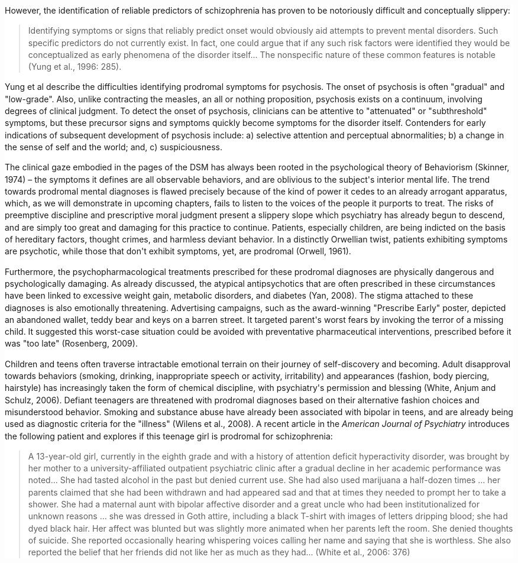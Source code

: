 However, the identification of reliable predictors of schizophrenia has proven to be notoriously difficult and conceptually slippery:

>Identifying symptoms or signs that reliably predict onset would obviously aid attempts to prevent mental disorders. Such specific predictors do not currently exist. In fact, one could argue that if any such risk factors were identified they would be conceptualized as early phenomena of the disorder itself... The nonspecific nature of these common features is notable (Yung et al., 1996: 285).

Yung et al describe the difficulties identifying prodromal symptoms for psychosis. The onset of psychosis is often "gradual" and "low-grade". Also, unlike contracting the measles, an all or nothing proposition, psychosis exists on a continuum, involving degrees of clinical judgment. To detect the onset of psychosis, clinicians can be attentive to "attenuated" or "subthreshold" symptoms, but these precursor signs and symptoms quickly become symptoms for the disorder itself. Contenders for early indications of subsequent development of psychosis include: a) selective attention and perceptual abnormalities; b) a change in the sense of self and the world; and, c) suspiciousness.

The clinical gaze embodied in the pages of the DSM has always been rooted in the psychological theory of Behaviorism (Skinner, 1974) – the symptoms it defines are all observable behaviors, and are oblivious to the subject's interior mental life. The trend towards prodromal mental diagnoses is flawed precisely because of the kind of power it cedes to an already arrogant apparatus, which, as we will demonstrate in upcoming chapters, fails to listen to the voices of the people it purports to treat. The risks of preemptive discipline and prescriptive moral judgment present a slippery slope which psychiatry has already begun to descend, and are simply too great and damaging for this practice to continue. Patients, especially children, are being indicted on the basis of hereditary factors, thought crimes, and harmless deviant behavior. In a distinctly Orwellian twist, patients exhibiting symptoms are psychotic, while those that don't exhibit symptoms, yet, are prodromal (Orwell, 1961).

Furthermore, the psychopharmacological treatments prescribed for these prodromal diagnoses are physically dangerous and psychologically damaging. As already discussed, the atypical antipsychotics that are often prescribed in these circumstances have been linked to excessive weight gain, metabolic disorders, and diabetes (Yan, 2008). The stigma attached to these diagnoses is also emotionally threatening. Advertising campaigns, such as the award-winning "Prescribe Early" poster, depicted an abandoned wallet, teddy bear and keys on a barren street. It targeted parent's worst fears by invoking the terror of a missing child. It suggested this worst-case situation could be avoided with preventative pharmaceutical interventions, prescribed before it was "too late" (Rosenberg, 2009).

Children and teens often traverse intractable emotional terrain on their journey of self-discovery and becoming. Adult disapproval towards behaviors (smoking, drinking, inappropriate speech or activity, irritability) and appearances (fashion, body piercing, hairstyle) has increasingly taken the form of chemical discipline, with psychiatry's permission and blessing (White, Anjum and Schulz, 2006). Defiant teenagers are threatened with prodromal diagnoses based on their alternative fashion choices and misunderstood behavior. Smoking and substance abuse have already been associated with bipolar in teens, and are already being used as diagnostic criteria for the "illness" (Wilens et al., 2008). A recent article in the _American Journal of Psychiatry_ introduces the following patient and explores if this teenage girl is prodromal for schizophrenia:

>A 13-year-old girl, currently in the eighth grade and with a history of attention deficit hyperactivity disorder, was brought by her mother to a university-affiliated outpatient psychiatric clinic after a gradual decline in her academic performance was noted... She had tasted alcohol in the past but denied current use. She had also used marijuana a half-dozen times ... her parents claimed that she had been withdrawn and had appeared sad and that at times they needed to prompt her to take a shower. She had a maternal aunt with bipolar affective disorder and a great uncle who had been institutionalized for unknown reasons ... she was dressed in Goth attire, including a black T-shirt with images of letters dripping blood; she had dyed black hair. Her affect was blunted but was slightly more animated when her parents left the room. She denied thoughts of suicide. She reported occasionally hearing whispering voices calling her name and saying that she is worthless. She also reported the belief that her friends did not like her as much as they had... (White et al., 2006: 376)
